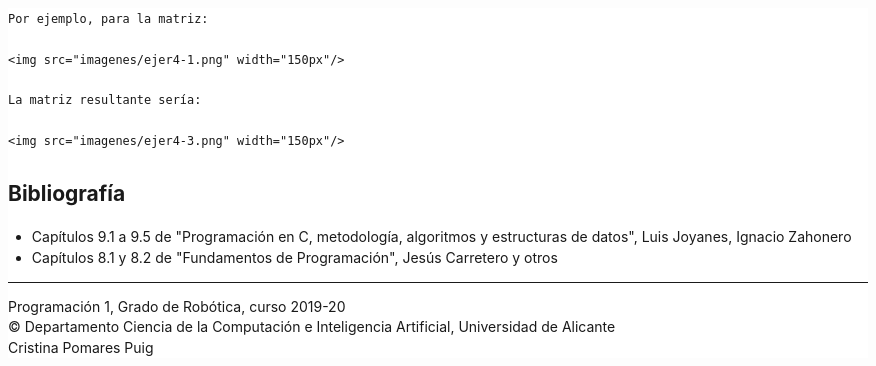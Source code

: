     Por ejemplo, para la matriz:

    <img src="imagenes/ejer4-1.png" width="150px"/>

    La matriz resultante sería:

    <img src="imagenes/ejer4-3.png" width="150px"/>

## Bibliografía

- Capítulos 9.1 a 9.5 de "Programación en C, metodología, algoritmos y estructuras de datos", Luis Joyanes, Ignacio Zahonero
- Capítulos 8.1 y 8.2 de "Fundamentos de Programación", Jesús Carretero y otros

----

Programación 1, Grado de Robótica, curso 2019-20  
© Departamento Ciencia de la Computación e Inteligencia Artificial, Universidad de Alicante  
Cristina Pomares Puig
